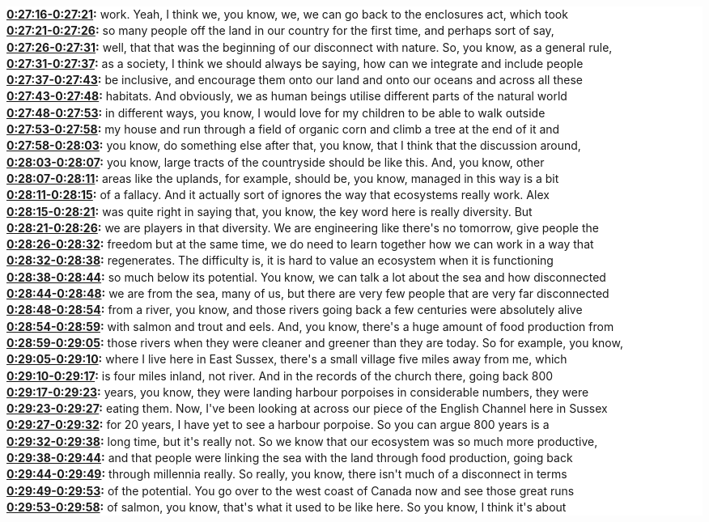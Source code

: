 **[0:27:16-0:27:21](https://anchor.fm/farmgate/episodes/Regenerative-oceans-eej1d8#t=0:27:16):**  work. Yeah, I think we, you know, we, we can go back to the enclosures act, which took  
**[0:27:21-0:27:26](https://anchor.fm/farmgate/episodes/Regenerative-oceans-eej1d8#t=0:27:21):**  so many people off the land in our country for the first time, and perhaps sort of say,  
**[0:27:26-0:27:31](https://anchor.fm/farmgate/episodes/Regenerative-oceans-eej1d8#t=0:27:26):**  well, that that was the beginning of our disconnect with nature. So, you know, as a general rule,  
**[0:27:31-0:27:37](https://anchor.fm/farmgate/episodes/Regenerative-oceans-eej1d8#t=0:27:31):**  as a society, I think we should always be saying, how can we integrate and include people  
**[0:27:37-0:27:43](https://anchor.fm/farmgate/episodes/Regenerative-oceans-eej1d8#t=0:27:37):**  be inclusive, and encourage them onto our land and onto our oceans and across all these  
**[0:27:43-0:27:48](https://anchor.fm/farmgate/episodes/Regenerative-oceans-eej1d8#t=0:27:43):**  habitats. And obviously, we as human beings utilise different parts of the natural world  
**[0:27:48-0:27:53](https://anchor.fm/farmgate/episodes/Regenerative-oceans-eej1d8#t=0:27:48):**  in different ways, you know, I would love for my children to be able to walk outside  
**[0:27:53-0:27:58](https://anchor.fm/farmgate/episodes/Regenerative-oceans-eej1d8#t=0:27:53):**  my house and run through a field of organic corn and climb a tree at the end of it and  
**[0:27:58-0:28:03](https://anchor.fm/farmgate/episodes/Regenerative-oceans-eej1d8#t=0:27:58):**  you know, do something else after that, you know, that I think that the discussion around,  
**[0:28:03-0:28:07](https://anchor.fm/farmgate/episodes/Regenerative-oceans-eej1d8#t=0:28:03):**  you know, large tracts of the countryside should be like this. And, you know, other  
**[0:28:07-0:28:11](https://anchor.fm/farmgate/episodes/Regenerative-oceans-eej1d8#t=0:28:07):**  areas like the uplands, for example, should be, you know, managed in this way is a bit  
**[0:28:11-0:28:15](https://anchor.fm/farmgate/episodes/Regenerative-oceans-eej1d8#t=0:28:11):**  of a fallacy. And it actually sort of ignores the way that ecosystems really work. Alex  
**[0:28:15-0:28:21](https://anchor.fm/farmgate/episodes/Regenerative-oceans-eej1d8#t=0:28:15):**  was quite right in saying that, you know, the key word here is really diversity. But  
**[0:28:21-0:28:26](https://anchor.fm/farmgate/episodes/Regenerative-oceans-eej1d8#t=0:28:21):**  we are players in that diversity. We are engineering like there's no tomorrow, give people the  
**[0:28:26-0:28:32](https://anchor.fm/farmgate/episodes/Regenerative-oceans-eej1d8#t=0:28:26):**  freedom but at the same time, we do need to learn together how we can work in a way that  
**[0:28:32-0:28:38](https://anchor.fm/farmgate/episodes/Regenerative-oceans-eej1d8#t=0:28:32):**  regenerates. The difficulty is, it is hard to value an ecosystem when it is functioning  
**[0:28:38-0:28:44](https://anchor.fm/farmgate/episodes/Regenerative-oceans-eej1d8#t=0:28:38):**  so much below its potential. You know, we can talk a lot about the sea and how disconnected  
**[0:28:44-0:28:48](https://anchor.fm/farmgate/episodes/Regenerative-oceans-eej1d8#t=0:28:44):**  we are from the sea, many of us, but there are very few people that are very far disconnected  
**[0:28:48-0:28:54](https://anchor.fm/farmgate/episodes/Regenerative-oceans-eej1d8#t=0:28:48):**  from a river, you know, and those rivers going back a few centuries were absolutely alive  
**[0:28:54-0:28:59](https://anchor.fm/farmgate/episodes/Regenerative-oceans-eej1d8#t=0:28:54):**  with salmon and trout and eels. And, you know, there's a huge amount of food production from  
**[0:28:59-0:29:05](https://anchor.fm/farmgate/episodes/Regenerative-oceans-eej1d8#t=0:28:59):**  those rivers when they were cleaner and greener than they are today. So for example, you know,  
**[0:29:05-0:29:10](https://anchor.fm/farmgate/episodes/Regenerative-oceans-eej1d8#t=0:29:05):**  where I live here in East Sussex, there's a small village five miles away from me, which  
**[0:29:10-0:29:17](https://anchor.fm/farmgate/episodes/Regenerative-oceans-eej1d8#t=0:29:10):**  is four miles inland, not river. And in the records of the church there, going back 800  
**[0:29:17-0:29:23](https://anchor.fm/farmgate/episodes/Regenerative-oceans-eej1d8#t=0:29:17):**  years, you know, they were landing harbour porpoises in considerable numbers, they were  
**[0:29:23-0:29:27](https://anchor.fm/farmgate/episodes/Regenerative-oceans-eej1d8#t=0:29:23):**  eating them. Now, I've been looking at across our piece of the English Channel here in Sussex  
**[0:29:27-0:29:32](https://anchor.fm/farmgate/episodes/Regenerative-oceans-eej1d8#t=0:29:27):**  for 20 years, I have yet to see a harbour porpoise. So you can argue 800 years is a  
**[0:29:32-0:29:38](https://anchor.fm/farmgate/episodes/Regenerative-oceans-eej1d8#t=0:29:32):**  long time, but it's really not. So we know that our ecosystem was so much more productive,  
**[0:29:38-0:29:44](https://anchor.fm/farmgate/episodes/Regenerative-oceans-eej1d8#t=0:29:38):**  and that people were linking the sea with the land through food production, going back  
**[0:29:44-0:29:49](https://anchor.fm/farmgate/episodes/Regenerative-oceans-eej1d8#t=0:29:44):**  through millennia really. So really, you know, there isn't much of a disconnect in terms  
**[0:29:49-0:29:53](https://anchor.fm/farmgate/episodes/Regenerative-oceans-eej1d8#t=0:29:49):**  of the potential. You go over to the west coast of Canada now and see those great runs  
**[0:29:53-0:29:58](https://anchor.fm/farmgate/episodes/Regenerative-oceans-eej1d8#t=0:29:53):**  of salmon, you know, that's what it used to be like here. So you know, I think it's about  